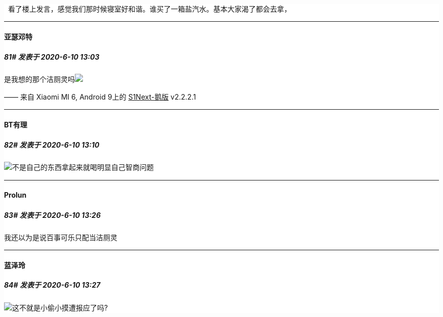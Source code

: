 
  看了楼上发言，感觉我们那时候寝室好和谐。谁买了一箱盐汽水。基本大家渴了都会去拿，







*****

####  亚瑟邓特  
##### 81#       发表于 2020-6-10 13:03




是我想的那个洁厕灵吗<img src="https://static.saraba1st.com/image/smiley/face2017/065.png" referrerpolicy="no-referrer">

—— 来自 Xiaomi MI 6, Android 9上的 [S1Next-鹅版](https://github.com/ykrank/S1-Next/releases) v2.2.2.1







*****

####  BT有理  
##### 82#       发表于 2020-6-10 13:10



<img src="https://static.saraba1st.com/image/smiley/face2017/049.png" referrerpolicy="no-referrer">不是自己的东西拿起来就喝明显自己智商问题







*****

####  Prolun  
##### 83#       发表于 2020-6-10 13:26




我还以为是说百事可乐只配当洁厕灵







*****

####  蓝泽玲  
##### 84#       发表于 2020-6-10 13:27



<img src="https://static.saraba1st.com/image/smiley/face2017/049.png" referrerpolicy="no-referrer">这不就是小偷小摸遭报应了吗?

